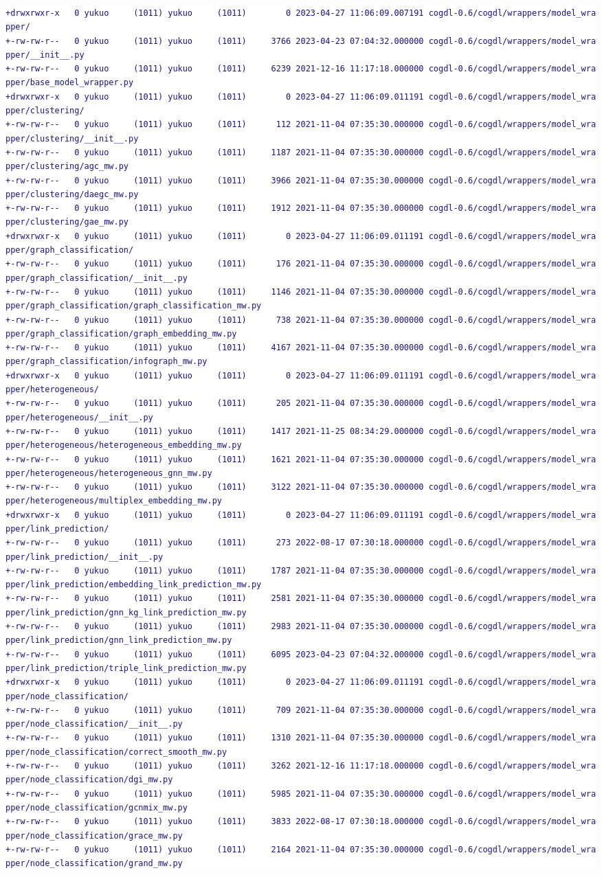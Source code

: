 ```diff
+drwxrwxr-x   0 yukuo     (1011) yukuo     (1011)        0 2023-04-27 11:06:09.007191 cogdl-0.6/cogdl/wrappers/model_wrapper/
+-rw-rw-r--   0 yukuo     (1011) yukuo     (1011)     3766 2023-04-23 07:04:32.000000 cogdl-0.6/cogdl/wrappers/model_wrapper/__init__.py
+-rw-rw-r--   0 yukuo     (1011) yukuo     (1011)     6239 2021-12-16 11:17:18.000000 cogdl-0.6/cogdl/wrappers/model_wrapper/base_model_wrapper.py
+drwxrwxr-x   0 yukuo     (1011) yukuo     (1011)        0 2023-04-27 11:06:09.011191 cogdl-0.6/cogdl/wrappers/model_wrapper/clustering/
+-rw-rw-r--   0 yukuo     (1011) yukuo     (1011)      112 2021-11-04 07:35:30.000000 cogdl-0.6/cogdl/wrappers/model_wrapper/clustering/__init__.py
+-rw-rw-r--   0 yukuo     (1011) yukuo     (1011)     1187 2021-11-04 07:35:30.000000 cogdl-0.6/cogdl/wrappers/model_wrapper/clustering/agc_mw.py
+-rw-rw-r--   0 yukuo     (1011) yukuo     (1011)     3966 2021-11-04 07:35:30.000000 cogdl-0.6/cogdl/wrappers/model_wrapper/clustering/daegc_mw.py
+-rw-rw-r--   0 yukuo     (1011) yukuo     (1011)     1912 2021-11-04 07:35:30.000000 cogdl-0.6/cogdl/wrappers/model_wrapper/clustering/gae_mw.py
+drwxrwxr-x   0 yukuo     (1011) yukuo     (1011)        0 2023-04-27 11:06:09.011191 cogdl-0.6/cogdl/wrappers/model_wrapper/graph_classification/
+-rw-rw-r--   0 yukuo     (1011) yukuo     (1011)      176 2021-11-04 07:35:30.000000 cogdl-0.6/cogdl/wrappers/model_wrapper/graph_classification/__init__.py
+-rw-rw-r--   0 yukuo     (1011) yukuo     (1011)     1146 2021-11-04 07:35:30.000000 cogdl-0.6/cogdl/wrappers/model_wrapper/graph_classification/graph_classification_mw.py
+-rw-rw-r--   0 yukuo     (1011) yukuo     (1011)      738 2021-11-04 07:35:30.000000 cogdl-0.6/cogdl/wrappers/model_wrapper/graph_classification/graph_embedding_mw.py
+-rw-rw-r--   0 yukuo     (1011) yukuo     (1011)     4167 2021-11-04 07:35:30.000000 cogdl-0.6/cogdl/wrappers/model_wrapper/graph_classification/infograph_mw.py
+drwxrwxr-x   0 yukuo     (1011) yukuo     (1011)        0 2023-04-27 11:06:09.011191 cogdl-0.6/cogdl/wrappers/model_wrapper/heterogeneous/
+-rw-rw-r--   0 yukuo     (1011) yukuo     (1011)      205 2021-11-04 07:35:30.000000 cogdl-0.6/cogdl/wrappers/model_wrapper/heterogeneous/__init__.py
+-rw-rw-r--   0 yukuo     (1011) yukuo     (1011)     1417 2021-11-25 08:34:29.000000 cogdl-0.6/cogdl/wrappers/model_wrapper/heterogeneous/heterogeneous_embedding_mw.py
+-rw-rw-r--   0 yukuo     (1011) yukuo     (1011)     1621 2021-11-04 07:35:30.000000 cogdl-0.6/cogdl/wrappers/model_wrapper/heterogeneous/heterogeneous_gnn_mw.py
+-rw-rw-r--   0 yukuo     (1011) yukuo     (1011)     3122 2021-11-04 07:35:30.000000 cogdl-0.6/cogdl/wrappers/model_wrapper/heterogeneous/multiplex_embedding_mw.py
+drwxrwxr-x   0 yukuo     (1011) yukuo     (1011)        0 2023-04-27 11:06:09.011191 cogdl-0.6/cogdl/wrappers/model_wrapper/link_prediction/
+-rw-rw-r--   0 yukuo     (1011) yukuo     (1011)      273 2022-08-17 07:30:18.000000 cogdl-0.6/cogdl/wrappers/model_wrapper/link_prediction/__init__.py
+-rw-rw-r--   0 yukuo     (1011) yukuo     (1011)     1787 2021-11-04 07:35:30.000000 cogdl-0.6/cogdl/wrappers/model_wrapper/link_prediction/embedding_link_prediction_mw.py
+-rw-rw-r--   0 yukuo     (1011) yukuo     (1011)     2581 2021-11-04 07:35:30.000000 cogdl-0.6/cogdl/wrappers/model_wrapper/link_prediction/gnn_kg_link_prediction_mw.py
+-rw-rw-r--   0 yukuo     (1011) yukuo     (1011)     2983 2021-11-04 07:35:30.000000 cogdl-0.6/cogdl/wrappers/model_wrapper/link_prediction/gnn_link_prediction_mw.py
+-rw-rw-r--   0 yukuo     (1011) yukuo     (1011)     6095 2023-04-23 07:04:32.000000 cogdl-0.6/cogdl/wrappers/model_wrapper/link_prediction/triple_link_prediction_mw.py
+drwxrwxr-x   0 yukuo     (1011) yukuo     (1011)        0 2023-04-27 11:06:09.011191 cogdl-0.6/cogdl/wrappers/model_wrapper/node_classification/
+-rw-rw-r--   0 yukuo     (1011) yukuo     (1011)      709 2021-11-04 07:35:30.000000 cogdl-0.6/cogdl/wrappers/model_wrapper/node_classification/__init__.py
+-rw-rw-r--   0 yukuo     (1011) yukuo     (1011)     1310 2021-11-04 07:35:30.000000 cogdl-0.6/cogdl/wrappers/model_wrapper/node_classification/correct_smooth_mw.py
+-rw-rw-r--   0 yukuo     (1011) yukuo     (1011)     3262 2021-12-16 11:17:18.000000 cogdl-0.6/cogdl/wrappers/model_wrapper/node_classification/dgi_mw.py
+-rw-rw-r--   0 yukuo     (1011) yukuo     (1011)     5985 2021-11-04 07:35:30.000000 cogdl-0.6/cogdl/wrappers/model_wrapper/node_classification/gcnmix_mw.py
+-rw-rw-r--   0 yukuo     (1011) yukuo     (1011)     3833 2022-08-17 07:30:18.000000 cogdl-0.6/cogdl/wrappers/model_wrapper/node_classification/grace_mw.py
+-rw-rw-r--   0 yukuo     (1011) yukuo     (1011)     2164 2021-11-04 07:35:30.000000 cogdl-0.6/cogdl/wrappers/model_wrapper/node_classification/grand_mw.py
```